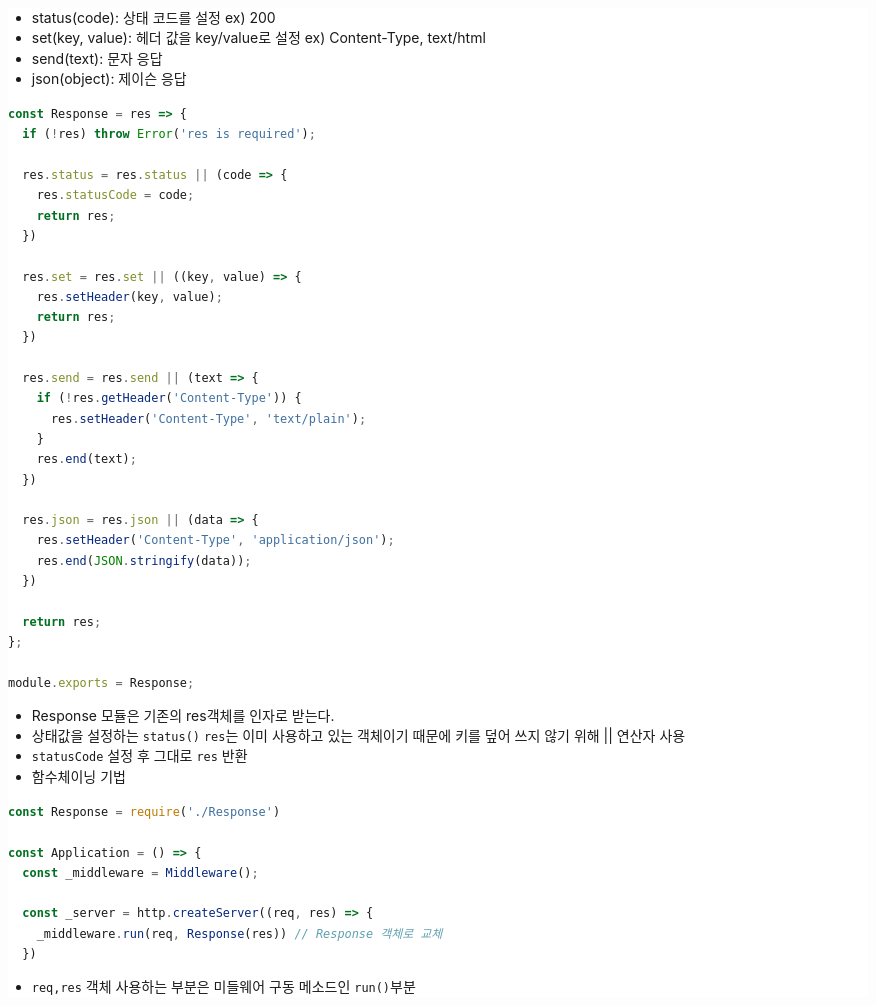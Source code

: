 - status(code): 상태 코드를 설정 ex) 200
- set(key, value): 헤더 값을 key/value로 설정 ex) Content-Type, text/html
- send(text): 문자 응답 
- json(object): 제이슨 응답

```js
const Response = res => {
  if (!res) throw Error('res is required');

  res.status = res.status || (code => {
    res.statusCode = code;
    return res;
  })

  res.set = res.set || ((key, value) => {
    res.setHeader(key, value);
    return res;
  })

  res.send = res.send || (text => {
    if (!res.getHeader('Content-Type')) {
      res.setHeader('Content-Type', 'text/plain');
    }
    res.end(text);
  })

  res.json = res.json || (data => {
    res.setHeader('Content-Type', 'application/json');
    res.end(JSON.stringify(data));
  })

  return res;
};

module.exports = Response;
```

- Response 모듈은 기존의 res객체를 인자로 받는다.
- 상태값을 설정하는 `status()` `res`는 이미 사용하고 있는 객체이기 때문에 키를 덮어 쓰지 않기 위해 || 연산자 사용
- `statusCode` 설정 후 그대로 `res` 반환
- 함수체이닝 기법

``` js
const Response = require('./Response')

const Application = () => {
  const _middleware = Middleware();

  const _server = http.createServer((req, res) => {
    _middleware.run(req, Response(res)) // Response 객체로 교체 
  })
```

- `req,res` 객체 사용하는 부분은 미들웨어 구동 메소드인 `run()`부분
